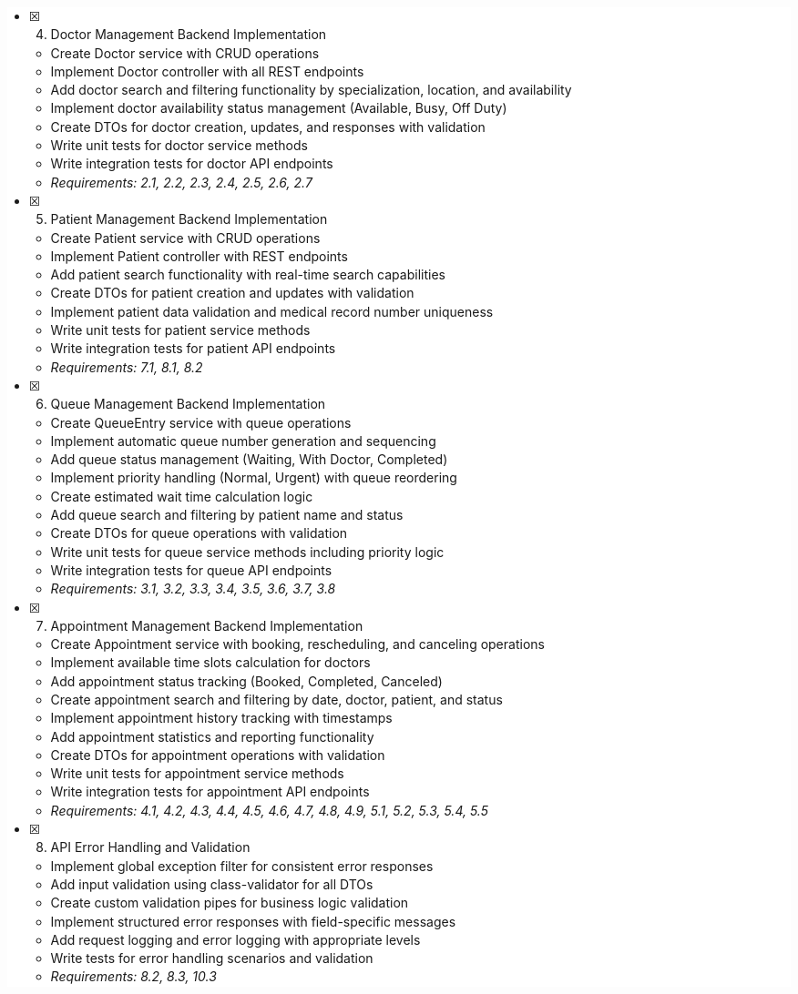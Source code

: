 - [x] 4. Doctor Management Backend Implementation
  - Create Doctor service with CRUD operations
  - Implement Doctor controller with all REST endpoints
  - Add doctor search and filtering functionality by specialization, location, and availability
  - Implement doctor availability status management (Available, Busy, Off Duty)
  - Create DTOs for doctor creation, updates, and responses with validation
  - Write unit tests for doctor service methods
  - Write integration tests for doctor API endpoints
  - _Requirements: 2.1, 2.2, 2.3, 2.4, 2.5, 2.6, 2.7_

- [x] 5. Patient Management Backend Implementation
  - Create Patient service with CRUD operations
  - Implement Patient controller with REST endpoints
  - Add patient search functionality with real-time search capabilities
  - Create DTOs for patient creation and updates with validation
  - Implement patient data validation and medical record number uniqueness
  - Write unit tests for patient service methods
  - Write integration tests for patient API endpoints
  - _Requirements: 7.1, 8.1, 8.2_

- [x] 6. Queue Management Backend Implementation
  - Create QueueEntry service with queue operations
  - Implement automatic queue number generation and sequencing
  - Add queue status management (Waiting, With Doctor, Completed)
  - Implement priority handling (Normal, Urgent) with queue reordering
  - Create estimated wait time calculation logic
  - Add queue search and filtering by patient name and status
  - Create DTOs for queue operations with validation
  - Write unit tests for queue service methods including priority logic
  - Write integration tests for queue API endpoints
  - _Requirements: 3.1, 3.2, 3.3, 3.4, 3.5, 3.6, 3.7, 3.8_

- [x] 7. Appointment Management Backend Implementation
  - Create Appointment service with booking, rescheduling, and canceling operations
  - Implement available time slots calculation for doctors
  - Add appointment status tracking (Booked, Completed, Canceled)
  - Create appointment search and filtering by date, doctor, patient, and status
  - Implement appointment history tracking with timestamps
  - Add appointment statistics and reporting functionality
  - Create DTOs for appointment operations with validation
  - Write unit tests for appointment service methods
  - Write integration tests for appointment API endpoints
  - _Requirements: 4.1, 4.2, 4.3, 4.4, 4.5, 4.6, 4.7, 4.8, 4.9, 5.1, 5.2, 5.3, 5.4, 5.5_

- [x] 8. API Error Handling and Validation

  - Implement global exception filter for consistent error responses
  - Add input validation using class-validator for all DTOs
  - Create custom validation pipes for business logic validation
  - Implement structured error responses with field-specific messages
  - Add request logging and error logging with appropriate levels
  - Write tests for error handling scenarios and validation
  - _Requirements: 8.2, 8.3, 10.3_
